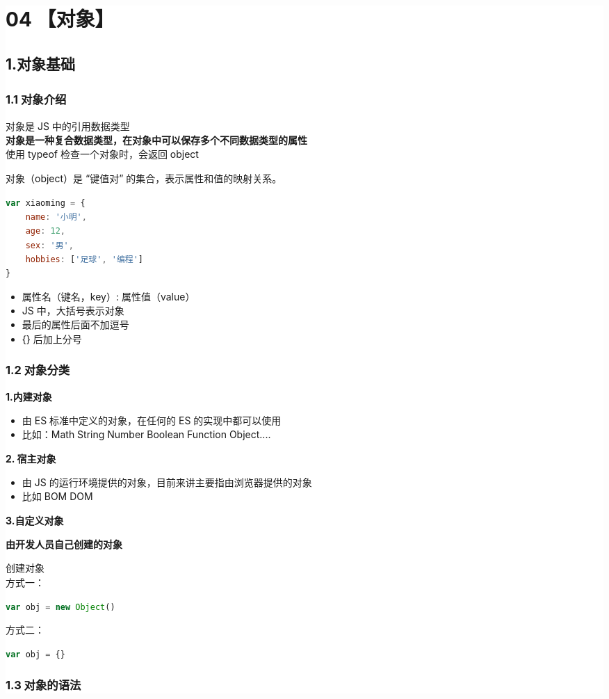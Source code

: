 # 04 【对象】

## 1.对象基础

### 1.1 对象介绍

对象是 JS 中的引用数据类型  
**对象是一种复合数据类型，在对象中可以保存多个不同数据类型的属性**  
使用 typeof 检查一个对象时，会返回 object

对象（object）是 “键值对” 的集合，表示属性和值的映射关系。

```javascript
var xiaoming = {
	name: '小明',
	age: 12,
	sex: '男',
	hobbies: ['足球', '编程']
}
```

- 属性名（键名，key）: 属性值（value）
- JS 中，大括号表示对象
- 最后的属性后面不加逗号
- {} 后加上分号

### 1.2 对象分类

**1.内建对象**

- 由 ES 标准中定义的对象，在任何的 ES 的实现中都可以使用
- 比如：Math String Number Boolean Function Object....

**2. 宿主对象**

- 由 JS 的运行环境提供的对象，目前来讲主要指由浏览器提供的对象
- 比如 BOM DOM

**3.自定义对象**

**由开发人员自己创建的对象**

创建对象  
 方式一：

```javascript
var obj = new Object()
```

方式二：

```javascript
var obj = {}
```

### 1.3 对象的语法
